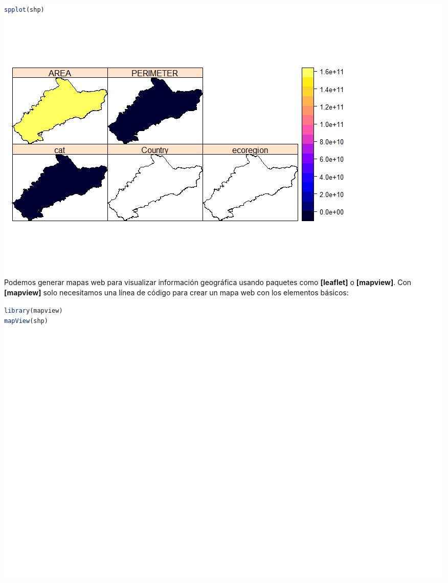 ```r
spplot(shp)
```

![](spatial-data-science-r-webinar-es_files/figure-html/raster_shp-1.png)


Podemos generar mapas web para visualizar información geográfica usando paquetes como **[leaflet]** o **[mapview]**. Con  **[mapview]** solo necesitamos una línea de código para crear un mapa web con los elementos básicos:


```r
library(mapview)
mapView(shp)
```

<div id="htmlwidget-6515" style="width:672px;height:480px;" class="leaflet html-widget"></div>